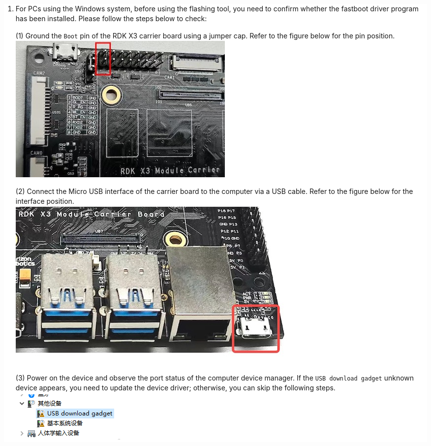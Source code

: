 1. For PCs using the Windows system, before using the flashing tool, you need to confirm whether the fastboot driver program has been installed. Please follow the steps below to check:

   (1) Ground the `Boot` pin of the RDK X3 carrier board using a jumper cap. Refer to the figure below for the pin position.    
   ![image-carrier-board-bootstrap](./image/install_os/image-carrier-board-bootstrap.png)  

   (2) Connect the Micro USB interface of the carrier board to the computer via a USB cable. Refer to the figure below for the interface position.  
   ![image-carrier-board-microusb](./image/install_os/image-carrier-board-microusb.png)  

   (3) Power on the device and observe the port status of the computer device manager. If the `USB download gadget` unknown device appears, you need to update the device driver; otherwise, you can skip the following steps.  
   ![image-usb-driver1](./image/install_os/image-usb-driver1.png)  
